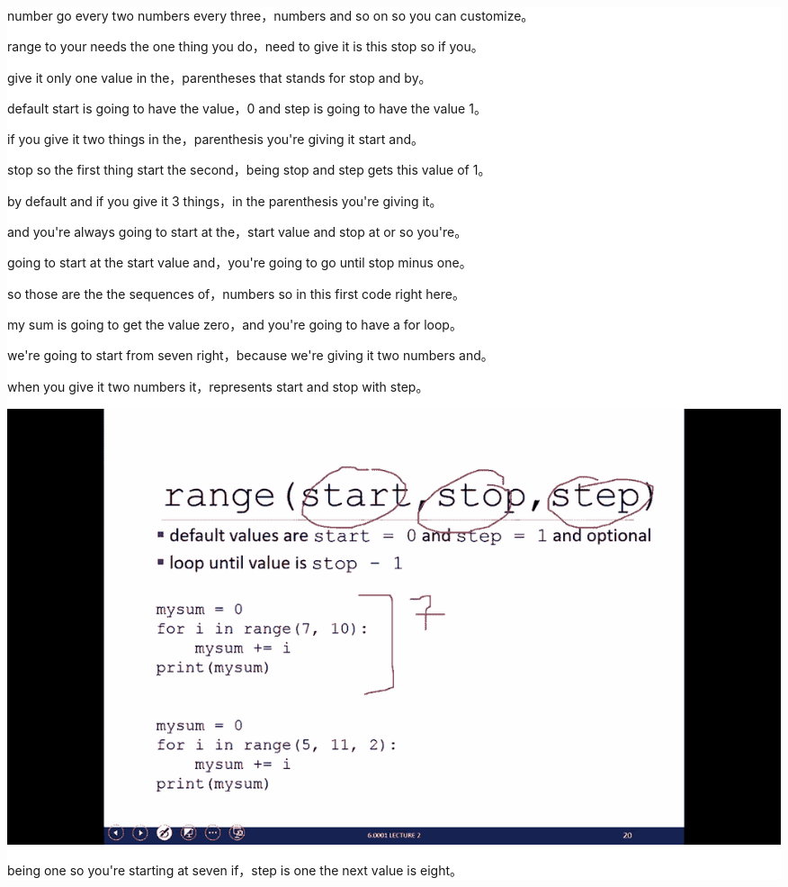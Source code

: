 
number go every two numbers every three，numbers and so on so you can customize。

range to your needs the one thing you do，need to give it is this stop so if you。

give it only one value in the，parentheses that stands for stop and by。

default start is going to have the value，0 and step is going to have the value 1。

if you give it two things in the，parenthesis you're giving it start and。

stop so the first thing start the second，being stop and step gets this value of 1。

by default and if you give it 3 things，in the parenthesis you're giving it。

and you're always going to start at the，start value and stop at or so you're。

going to start at the start value and，you're going to go until stop minus one。

so those are the the sequences of，numbers so in this first code right here。

my sum is going to get the value zero，and you're going to have a for loop。

we're going to start from seven right，because we're giving it two numbers and。

when you give it two numbers it，represents start and stop with step。



![](img/4964a17e81ae8c50118bdf883d5d6985_134.png)

being one so you're starting at seven if，step is one the next value is eight。


